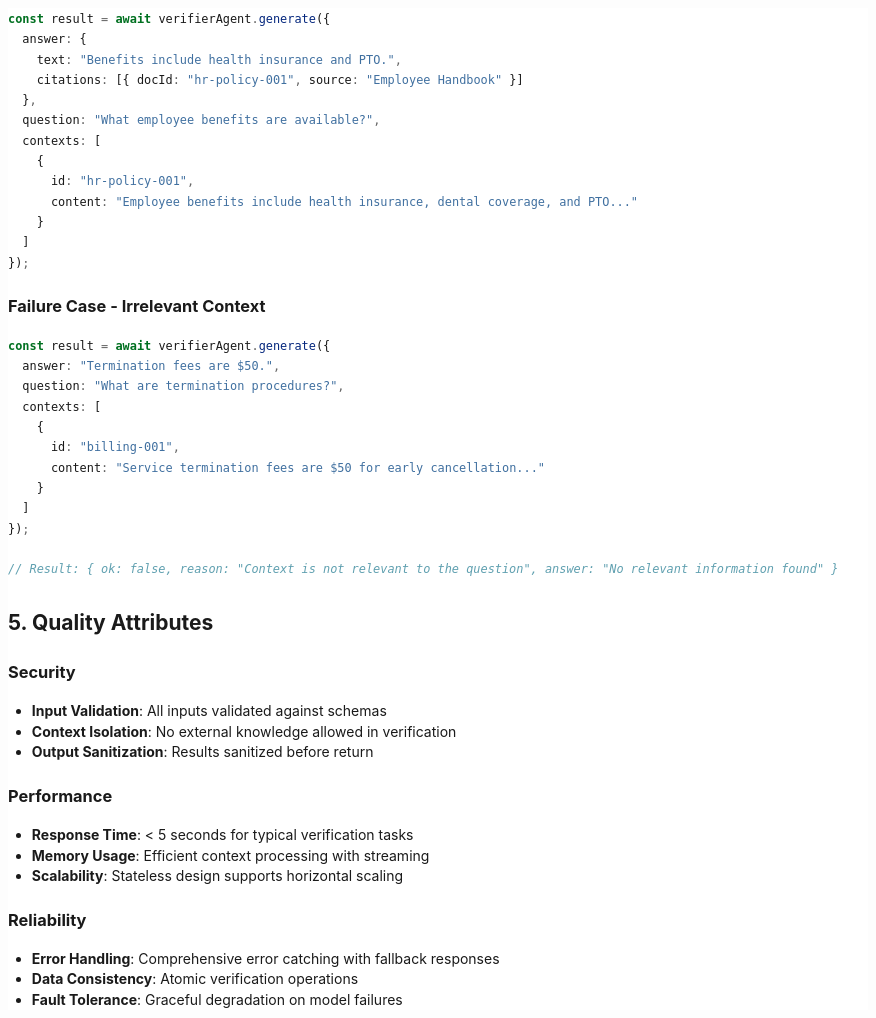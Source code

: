 ```typescript
const result = await verifierAgent.generate({
  answer: {
    text: "Benefits include health insurance and PTO.",
    citations: [{ docId: "hr-policy-001", source: "Employee Handbook" }]
  },
  question: "What employee benefits are available?",
  contexts: [
    {
      id: "hr-policy-001",
      content: "Employee benefits include health insurance, dental coverage, and PTO..."
    }
  ]
});
```

### Failure Case - Irrelevant Context

```typescript
const result = await verifierAgent.generate({
  answer: "Termination fees are $50.",
  question: "What are termination procedures?",
  contexts: [
    {
      id: "billing-001",
      content: "Service termination fees are $50 for early cancellation..."
    }
  ]
});

// Result: { ok: false, reason: "Context is not relevant to the question", answer: "No relevant information found" }
```

## 5. Quality Attributes

### Security

- **Input Validation**: All inputs validated against schemas
- **Context Isolation**: No external knowledge allowed in verification
- **Output Sanitization**: Results sanitized before return

### Performance

- **Response Time**: < 5 seconds for typical verification tasks
- **Memory Usage**: Efficient context processing with streaming
- **Scalability**: Stateless design supports horizontal scaling

### Reliability

- **Error Handling**: Comprehensive error catching with fallback responses
- **Data Consistency**: Atomic verification operations
- **Fault Tolerance**: Graceful degradation on model failures
